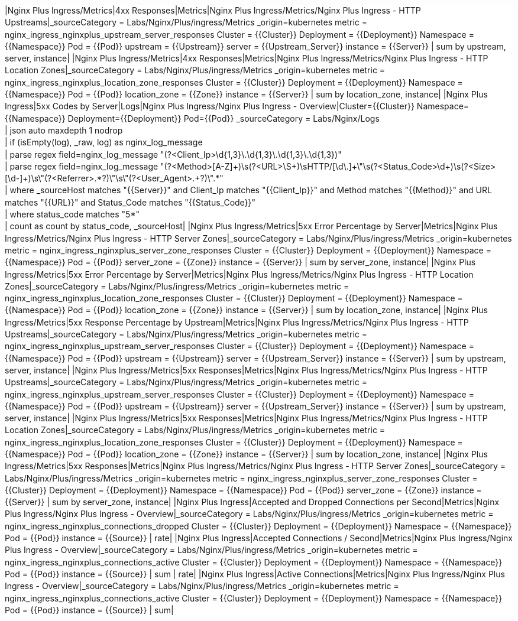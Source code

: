 |Nginx Plus Ingress/Metrics|4xx Responses|Metrics|Nginx Plus Ingress/Metrics/Nginx Plus Ingress - HTTP Upstreams|\_sourceCategory = Labs/Nginx/Plus/ingress/Metrics \_origin=kubernetes metric = nginx\_ingress\_nginxplus\_upstream\_server\_responses Cluster = {{Cluster}} Deployment = {{Deployment}} Namespace = {{Namespace}} Pod = {{Pod}} upstream = {{Upstream}} server = {{Upstream\_Server}} instance = {{Server}} \| sum by upstream, server, instance|
|Nginx Plus Ingress/Metrics|4xx Responses|Metrics|Nginx Plus Ingress/Metrics/Nginx Plus Ingress - HTTP Location Zones|\_sourceCategory = Labs/Nginx/Plus/ingress/Metrics \_origin=kubernetes metric = nginx\_ingress\_nginxplus\_location\_zone\_responses Cluster = {{Cluster}} Deployment = {{Deployment}} Namespace = {{Namespace}} Pod = {{Pod}} location\_zone = {{Zone}} instance = {{Server}} \| sum by location\_zone, instance|
|Nginx Plus Ingress|5xx Codes by Server|Logs|Nginx Plus Ingress/Nginx Plus Ingress - Overview|Cluster={{Cluster}} Namespace={{Namespace}} Deployment={{Deployment}} Pod={{Pod}} \_sourceCategory = Labs/Nginx/Logs<br /> \| json auto maxdepth 1 nodrop<br />\| if (isEmpty(log), \_raw, log) as nginx\_log\_message<br />\| parse regex field=nginx\_log\_message "(?\<Client\_Ip\>\\d{1,3}\\.\\d{1,3}\\.\\d{1,3}\\.\\d{1,3})"<br />\| parse regex field=nginx\_log\_message "(?\<Method\>[A-Z]+)\\s(?\<URL\>\\S+)\\sHTTP/[\\d\\.]+\\"\\s(?\<Status\_Code\>\\d+)\\s(?\<Size\>[\\d-]+)\\s\\"(?\<Referrer\>.\*?)\\"\\s\\"(?\<User\_Agent\>.+?)\\".\*"<br />\| where \_sourceHost matches "{{Server}}" and Client\_Ip matches "{{Client\_Ip}}" and Method matches "{{Method}}" and URL matches "{{URL}}" and Status\_Code matches "{{Status\_Code}}" <br />\| where status\_code matches "5\*"<br />\| count as count by status\_code, \_sourceHost|
|Nginx Plus Ingress/Metrics|5xx Error Percentage by Server|Metrics|Nginx Plus Ingress/Metrics/Nginx Plus Ingress - HTTP Server Zones|\_sourceCategory = Labs/Nginx/Plus/ingress/Metrics \_origin=kubernetes metric = nginx\_ingress\_nginxplus\_server\_zone\_responses Cluster = {{Cluster}} Deployment = {{Deployment}} Namespace = {{Namespace}} Pod = {{Pod}} server\_zone = {{Zone}} instance = {{Server}} \| sum by server\_zone, instance|
|Nginx Plus Ingress/Metrics|5xx Error Percentage by Server|Metrics|Nginx Plus Ingress/Metrics/Nginx Plus Ingress - HTTP Location Zones|\_sourceCategory = Labs/Nginx/Plus/ingress/Metrics \_origin=kubernetes metric = nginx\_ingress\_nginxplus\_location\_zone\_responses Cluster = {{Cluster}} Deployment = {{Deployment}} Namespace = {{Namespace}} Pod = {{Pod}} location\_zone = {{Zone}} instance = {{Server}} \| sum by location\_zone, instance|
|Nginx Plus Ingress/Metrics|5xx Response Percentage by Upstream|Metrics|Nginx Plus Ingress/Metrics/Nginx Plus Ingress - HTTP Upstreams|\_sourceCategory = Labs/Nginx/Plus/ingress/Metrics \_origin=kubernetes metric = nginx\_ingress\_nginxplus\_upstream\_server\_responses Cluster = {{Cluster}} Deployment = {{Deployment}} Namespace = {{Namespace}} Pod = {{Pod}} upstream = {{Upstream}} server = {{Upstream\_Server}} instance = {{Server}} \| sum by upstream, server, instance|
|Nginx Plus Ingress/Metrics|5xx Responses|Metrics|Nginx Plus Ingress/Metrics/Nginx Plus Ingress - HTTP Upstreams|\_sourceCategory = Labs/Nginx/Plus/ingress/Metrics \_origin=kubernetes metric = nginx\_ingress\_nginxplus\_upstream\_server\_responses Cluster = {{Cluster}} Deployment = {{Deployment}} Namespace = {{Namespace}} Pod = {{Pod}} upstream = {{Upstream}} server = {{Upstream\_Server}} instance = {{Server}} \| sum by upstream, server, instance|
|Nginx Plus Ingress/Metrics|5xx Responses|Metrics|Nginx Plus Ingress/Metrics/Nginx Plus Ingress - HTTP Location Zones|\_sourceCategory = Labs/Nginx/Plus/ingress/Metrics \_origin=kubernetes metric = nginx\_ingress\_nginxplus\_location\_zone\_responses Cluster = {{Cluster}} Deployment = {{Deployment}} Namespace = {{Namespace}} Pod = {{Pod}} location\_zone = {{Zone}} instance = {{Server}} \| sum by location\_zone, instance|
|Nginx Plus Ingress/Metrics|5xx Responses|Metrics|Nginx Plus Ingress/Metrics/Nginx Plus Ingress - HTTP Server Zones|\_sourceCategory = Labs/Nginx/Plus/ingress/Metrics \_origin=kubernetes metric = nginx\_ingress\_nginxplus\_server\_zone\_responses Cluster = {{Cluster}} Deployment = {{Deployment}} Namespace = {{Namespace}} Pod = {{Pod}} server\_zone = {{Zone}} instance = {{Server}} \| sum by server\_zone, instance|
|Nginx Plus Ingress|Accepted and Dropped Connections per Second|Metrics|Nginx Plus Ingress/Nginx Plus Ingress - Overview|\_sourceCategory = Labs/Nginx/Plus/ingress/Metrics \_origin=kubernetes metric = nginx\_ingress\_nginxplus\_connections\_dropped Cluster = {{Cluster}} Deployment = {{Deployment}} Namespace = {{Namespace}} Pod = {{Pod}} instance = {{Source}} \| rate|
|Nginx Plus Ingress|Accepted Connections / Second|Metrics|Nginx Plus Ingress/Nginx Plus Ingress - Overview|\_sourceCategory = Labs/Nginx/Plus/ingress/Metrics \_origin=kubernetes metric = nginx\_ingress\_nginxplus\_connections\_active Cluster = {{Cluster}} Deployment = {{Deployment}} Namespace = {{Namespace}} Pod = {{Pod}} instance = {{Source}} \| sum \| rate|
|Nginx Plus Ingress|Active Connections|Metrics|Nginx Plus Ingress/Nginx Plus Ingress - Overview|\_sourceCategory = Labs/Nginx/Plus/ingress/Metrics \_origin=kubernetes metric = nginx\_ingress\_nginxplus\_connections\_active Cluster = {{Cluster}} Deployment = {{Deployment}} Namespace = {{Namespace}} Pod = {{Pod}} instance = {{Source}} \| sum|